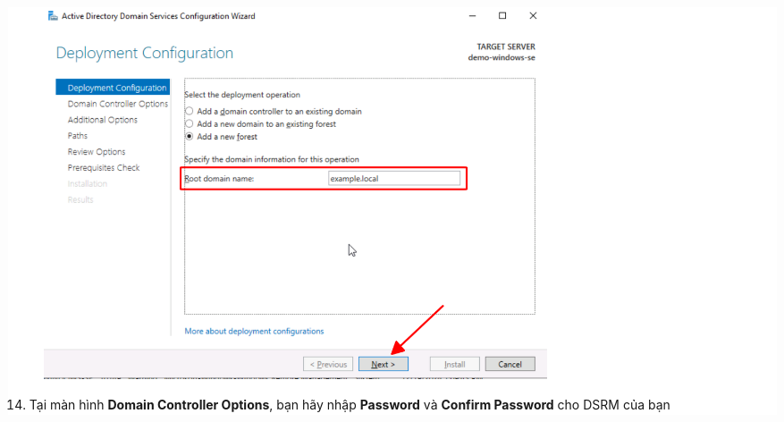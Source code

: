 <figure><img src="../../../../.gitbook/assets/image (887).png" alt="" width="563"><figcaption></figcaption></figure>

14. Tại màn hình **Domain Controller Options**, bạn hãy nhập **Password** và **Confirm Password** cho DSRM của bạn
